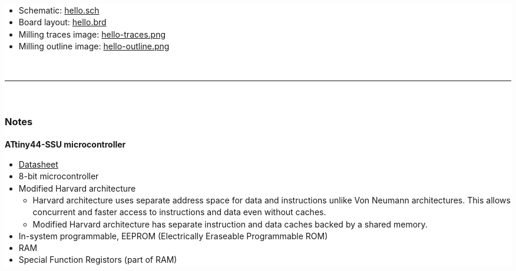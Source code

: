 * Schematic: [hello.sch](files/hello.sch)
* Board layout: [hello.brd](files/hello.brd)
* Milling traces image: [hello-traces.png](files/hello-traces.png)
* Milling outline image: [hello-outline.png](files/hello-outline.png)

&nbsp;

---

&nbsp;

### Notes

__ATtiny44-SSU microcontroller__

* [Datasheet](http://www.atmel.com/images/doc8006.pdf)  
* 8-bit microcontroller
* Modified Harvard architecture   
   * Harvard architecture uses separate address space for data and instructions unlike Von Neumann architectures. This allows
     concurrent and faster access to instructions and data even without caches.   
   * Modified Harvard architecture has separate instruction and data caches backed by a shared memory.   
* In-system programmable, EEPROM (Electrically Eraseable Programmable ROM)
* RAM
* Special Function Registors (part of RAM)
